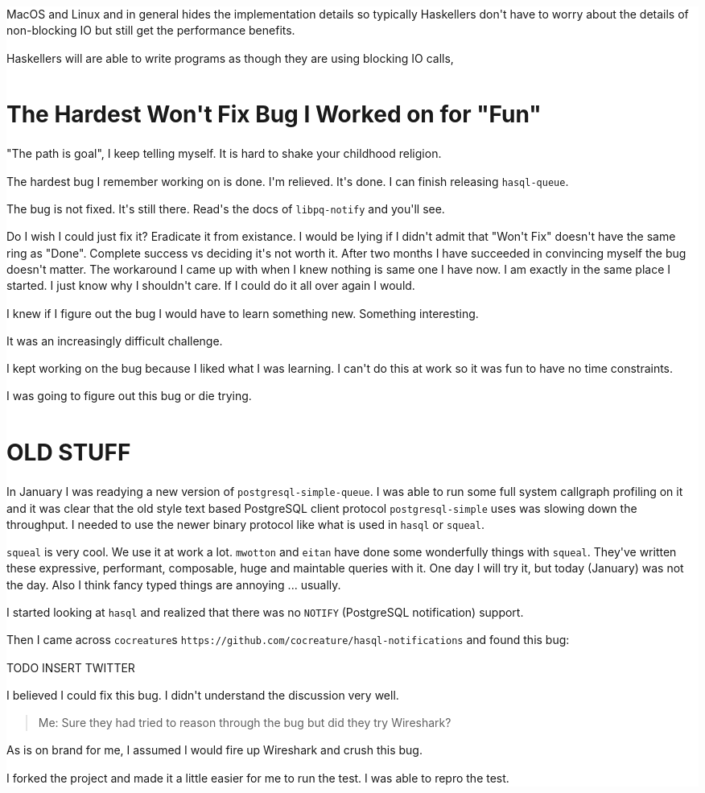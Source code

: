  MacOS and Linux and in general hides the implementation details so typically Haskellers don't have to worry about the details of non-blocking IO but still get the performance benefits.

Haskellers will are able to write programs as though they are using blocking IO calls,



# The Hardest Won't Fix Bug I Worked on for "Fun"

"The path is goal", I keep telling myself. It is hard to shake your childhood religion.

The hardest bug I remember working on is done. I'm relieved. It's done. I can finish releasing `hasql-queue`.

The bug is not fixed. It's still there. Read's the docs of `libpq-notify` and you'll see.

Do I wish I could just fix it? Eradicate it from existance. I would be lying if I didn't admit that "Won't Fix" doesn't have the same ring as "Done". Complete success vs deciding it's not worth it. After two months I have succeeded in convincing myself the bug doesn't matter. The workaround I came up with when I knew nothing is same one I have now. I am exactly in the same place I started. I just know why I shouldn't care. If I could do it all over again I would.

I knew if I figure out the bug I would have to learn something new. Something interesting.

It was an increasingly difficult challenge.

I kept working on the bug because I liked what I was learning. I can't do this at work so it was fun to have no time constraints.

I was going to figure out this bug or die trying.


# OLD STUFF

In January I was readying a new version of `postgresql-simple-queue`. I was able to run some full system callgraph profiling on it and it was clear that the old style text based PostgreSQL client protocol `postgresql-simple` uses was slowing down the throughput. I needed to use the newer binary protocol like what is used in `hasql` or `squeal`.

`squeal` is very cool. We use it at work a lot. `mwotton` and `eitan` have done some wonderfully things with `squeal`. They've written these expressive, performant, composable, huge and maintable queries with it. One day I will try it, but today (January) was not the day. Also I think fancy typed things are annoying ... usually.

I started looking at `hasql` and realized that there was no `NOTIFY` (PostgreSQL notification) support.

Then I came across `cocreature`s `https://github.com/cocreature/hasql-notifications` and found this bug:

TODO INSERT TWITTER


I believed I could fix this bug. I didn't understand the discussion very well.

> Me: Sure they had tried to reason through the bug but did they try Wireshark?

As is on brand for me, I assumed I would fire up Wireshark and crush this bug.

I forked the project and made it a little easier for me to run the test. I was able to repro the test.
